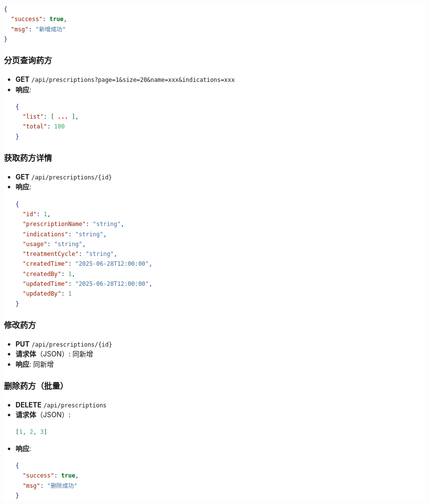   ```json
  {
    "success": true,
    "msg": "新增成功"
  }
  ```

### 分页查询药方
- **GET** `/api/prescriptions?page=1&size=20&name=xxx&indications=xxx`
- **响应**:
  ```json
  {
    "list": [ ... ],
    "total": 100
  }
  ```

### 获取药方详情
- **GET** `/api/prescriptions/{id}`
- **响应**:
  ```json
  {
    "id": 1,
    "prescriptionName": "string",
    "indications": "string",
    "usage": "string",
    "treatmentCycle": "string",
    "createdTime": "2025-06-28T12:00:00",
    "createdBy": 1,
    "updatedTime": "2025-06-28T12:00:00",
    "updatedBy": 1
  }
  ```

### 修改药方
- **PUT** `/api/prescriptions/{id}`
- **请求体**（JSON）: 同新增
- **响应**: 同新增

### 删除药方（批量）
- **DELETE** `/api/prescriptions`
- **请求体**（JSON）:
  ```json
  [1, 2, 3]
  ```
- **响应**:
  ```json
  {
    "success": true,
    "msg": "删除成功"
  }
  ```

